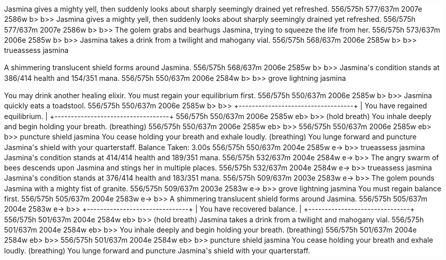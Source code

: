Jasmina gives a mighty yell, then suddenly looks about sharply seemingly 
drained yet refreshed.
556/575h 577/637m 2007e 2586w b> b>> 
Jasmina gives a mighty yell, then suddenly looks about sharply seemingly 
drained yet refreshed.
556/575h 577/637m 2007e 2586w b> b>> 
The golem grabs and bearhugs Jasmina, trying to squeeze the life from her.
556/575h 573/637m 2006e 2585w b> b>> 
Jasmina takes a drink from a twilight and mahogany vial.
556/575h 568/637m 2006e 2585w b> b>> 
trueassess jasmina

A shimmering translucent shield forms around Jasmina.
556/575h 568/637m 2006e 2585w b> b>> 
Jasmina's condition stands at 386/414 health and 154/351 mana.
556/575h 550/637m 2006e 2584w b> b>> 
grove lightning jasmina

You may drink another healing elixir.
You must regain your equilibrium first.
556/575h 550/637m 2006e 2585w b> b>> 
Jasmina quickly eats a toadstool.
556/575h 550/637m 2006e 2585w b> b>> 
+-----------------------------------+
|   You have regained equilibrium.  |
+-----------------------------------+
556/575h 550/637m 2006e 2585w eb> b>> (hold breath) 
You inhale deeply and begin holding your breath. (breathing)
556/575h 550/637m 2006e 2585w eb> b>> 
556/575h 550/637m 2006e 2585w eb> b>> 
puncture shield jasmina
You cease holding your breath and exhale loudly. (breathing)
You lunge forward and puncture Jasmina's shield with your quarterstaff.
Balance Taken: 3.00s
556/575h 550/637m 2004e 2585w e-> b>> 
trueassess jasmina
Jasmina's condition stands at 414/414 health and 189/351 mana.
556/575h 532/637m 2004e 2584w e-> b>> 
The angry swarm of bees descends upon Jasmina and stings her in multiple 
places.
556/575h 532/637m 2004e 2584w e-> b>> 
trueassess jasmina
Jasmina's condition stands at 376/414 health and 183/351 mana.
556/575h 509/637m 2003e 2583w e-> b>> 
The golem pounds Jasmina with a mighty fist of granite.
556/575h 509/637m 2003e 2583w e-> b>> 
grove lightning jasmina
You must regain balance first.
556/575h 505/637m 2004e 2583w e-> b>> 
A shimmering translucent shield forms around Jasmina.
556/575h 505/637m 2004e 2583w e-> b>> 
+-------------------------------+
|  You have recovered balance.  |
+-------------------------------+
556/575h 501/637m 2004e 2584w eb> b>> (hold breath) 
Jasmina takes a drink from a twilight and mahogany vial.
556/575h 501/637m 2004e 2584w eb> b>> 
You inhale deeply and begin holding your breath. (breathing)
556/575h 501/637m 2004e 2584w eb> b>> 
556/575h 501/637m 2004e 2584w eb> b>> 
puncture shield jasmina
You cease holding your breath and exhale loudly. (breathing)
You lunge forward and puncture Jasmina's shield with your quarterstaff.